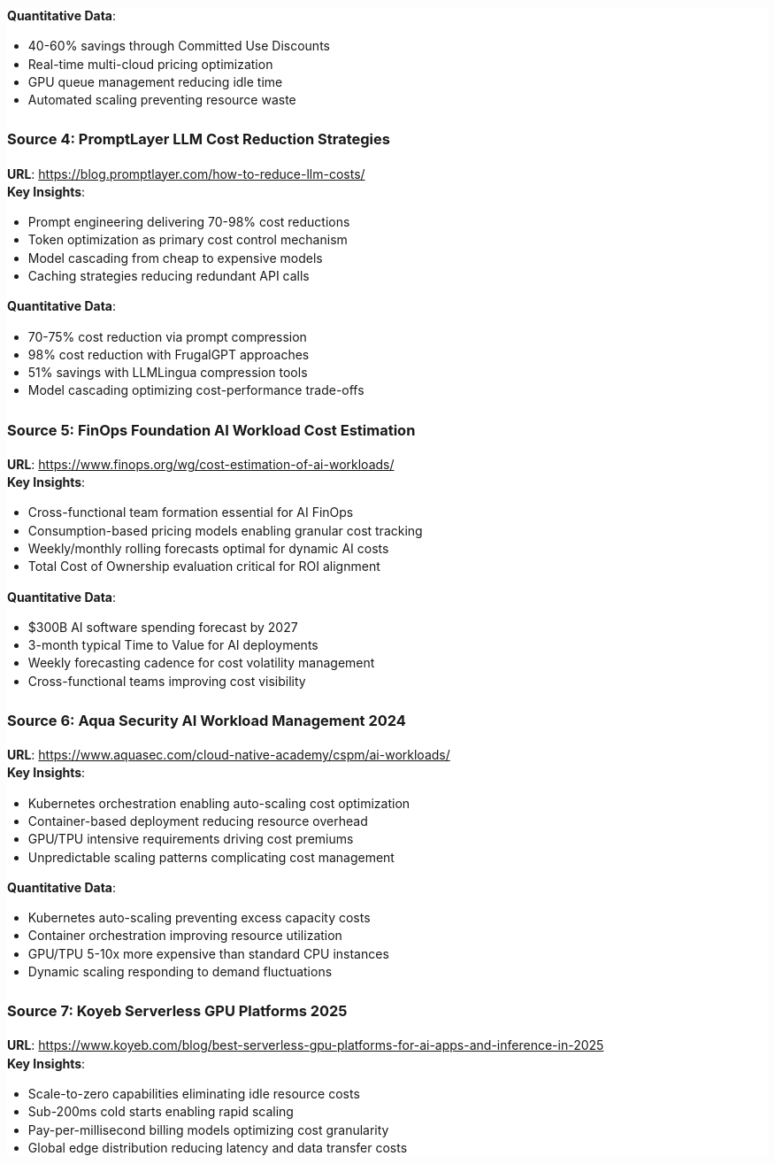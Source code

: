 **Quantitative Data**:
- 40-60% savings through Committed Use Discounts
- Real-time multi-cloud pricing optimization
- GPU queue management reducing idle time
- Automated scaling preventing resource waste

### Source 4: PromptLayer LLM Cost Reduction Strategies
**URL**: https://blog.promptlayer.com/how-to-reduce-llm-costs/  
**Key Insights**:
- Prompt engineering delivering 70-98% cost reductions
- Token optimization as primary cost control mechanism
- Model cascading from cheap to expensive models
- Caching strategies reducing redundant API calls

**Quantitative Data**:
- 70-75% cost reduction via prompt compression
- 98% cost reduction with FrugalGPT approaches
- 51% savings with LLMLingua compression tools
- Model cascading optimizing cost-performance trade-offs

### Source 5: FinOps Foundation AI Workload Cost Estimation
**URL**: https://www.finops.org/wg/cost-estimation-of-ai-workloads/  
**Key Insights**:
- Cross-functional team formation essential for AI FinOps
- Consumption-based pricing models enabling granular cost tracking
- Weekly/monthly rolling forecasts optimal for dynamic AI costs
- Total Cost of Ownership evaluation critical for ROI alignment

**Quantitative Data**:
- $300B AI software spending forecast by 2027
- 3-month typical Time to Value for AI deployments
- Weekly forecasting cadence for cost volatility management
- Cross-functional teams improving cost visibility

### Source 6: Aqua Security AI Workload Management 2024
**URL**: https://www.aquasec.com/cloud-native-academy/cspm/ai-workloads/  
**Key Insights**:
- Kubernetes orchestration enabling auto-scaling cost optimization
- Container-based deployment reducing resource overhead
- GPU/TPU intensive requirements driving cost premiums
- Unpredictable scaling patterns complicating cost management

**Quantitative Data**:
- Kubernetes auto-scaling preventing excess capacity costs
- Container orchestration improving resource utilization
- GPU/TPU 5-10x more expensive than standard CPU instances
- Dynamic scaling responding to demand fluctuations

### Source 7: Koyeb Serverless GPU Platforms 2025
**URL**: https://www.koyeb.com/blog/best-serverless-gpu-platforms-for-ai-apps-and-inference-in-2025  
**Key Insights**:
- Scale-to-zero capabilities eliminating idle resource costs
- Sub-200ms cold starts enabling rapid scaling
- Pay-per-millisecond billing models optimizing cost granularity
- Global edge distribution reducing latency and data transfer costs
